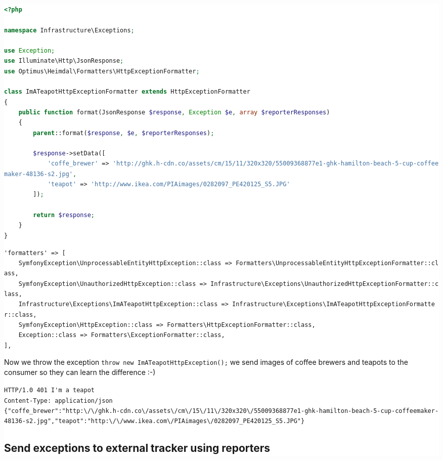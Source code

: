 ```php
<?php

namespace Infrastructure\Exceptions;

use Exception;
use Illuminate\Http\JsonResponse;
use Optimus\Heimdal\Formatters\HttpExceptionFormatter;

class ImATeapotHttpExceptionFormatter extends HttpExceptionFormatter
{
    public function format(JsonResponse $response, Exception $e, array $reporterResponses)
    {
        parent::format($response, $e, $reporterResponses);

        $response->setData([
            'coffe_brewer' => 'http://ghk.h-cdn.co/assets/cm/15/11/320x320/55009368877e1-ghk-hamilton-beach-5-cup-coffeemaker-48136-s2.jpg',
            'teapot' => 'http://www.ikea.com/PIAimages/0282097_PE420125_S5.JPG'
        ]);

        return $response;
    }
}
```

```
'formatters' => [
    SymfonyException\UnprocessableEntityHttpException::class => Formatters\UnprocessableEntityHttpExceptionFormatter::class,
    SymfonyException\UnauthorizedHttpException::class => Infrastructure\Exceptions\UnauthorizedHttpExceptionFormatter::class,
    Infrastructure\Exceptions\ImATeapotHttpException::class => Infrastructure\Exceptions\ImATeapotHttpExceptionFormatter::class,
    SymfonyException\HttpException::class => Formatters\HttpExceptionFormatter::class,
    Exception::class => Formatters\ExceptionFormatter::class,
],
```

<p>
  Now we throw the exception <code>throw new ImATeapotHttpException();</code> we send images of coffee brewers and teapots to the
  consumer so they can learn the difference :-)
</p>

```
HTTP/1.0 401 I'm a teapot
Content-Type: application/json
{"coffe_brewer":"http:\/\/ghk.h-cdn.co\/assets\/cm\/15\/11\/320x320\/55009368877e1-ghk-hamilton-beach-5-cup-coffeemaker-48136-s2.jpg","teapot":"http:\/\/www.ikea.com\/PIAimages\/0282097_PE420125_S5.JPG"}
```

## Send exceptions to external tracker using reporters
